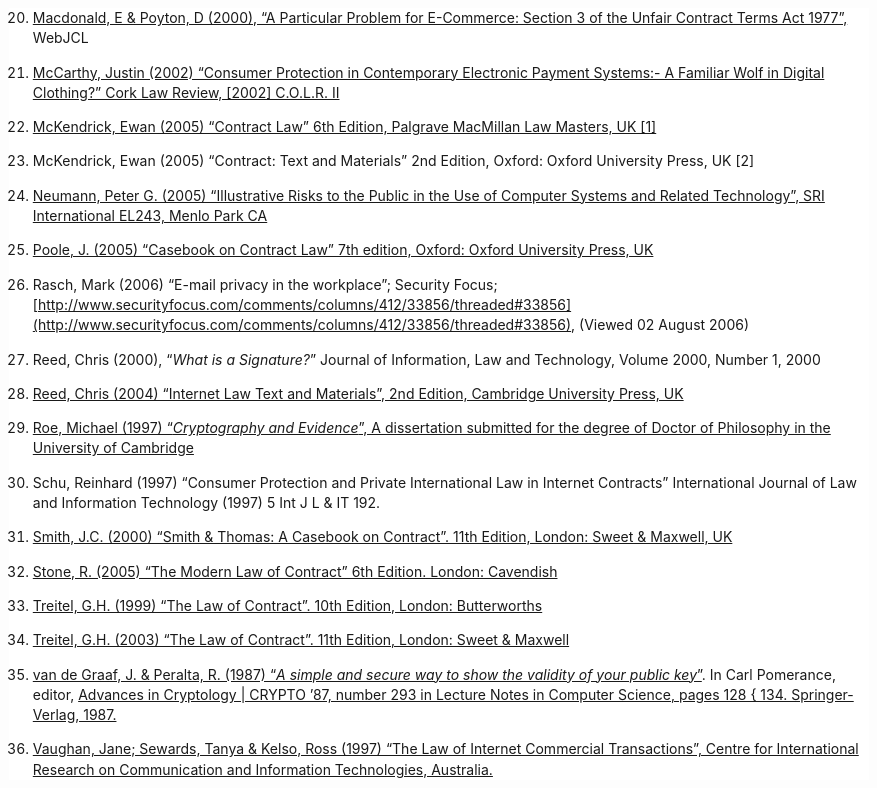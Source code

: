20. [Macdonald, E & Poyton, D (2000), “A Particular Problem for E-Commerce: Section 3 of the Unfair Contract Terms Act 1977”,](http://www.legislation.gov.uk/ukpga/1977/50) WebJCL

21. [McCarthy, Justin (2002) “Consumer Protection in Contemporary Electronic Payment Systems:- A Familiar Wolf in Digital Clothing?” Cork Law Review, [2002] C.O.L.R. II](https://www.corkonlinelawreview.com/edition-i)

22. [McKendrick, Ewan (2005) “Contract Law” 6th Edition, Palgrave MacMillan Law Masters, UK [1]](https://www.biblio.com/contract-law-by-ewan-mckendrick/work/90452)

23. McKendrick, Ewan (2005) “Contract: Text and Materials” 2nd Edition, Oxford: Oxford University Press, UK [2]

24. [Neumann, Peter G. (2005) “Illustrative Risks to the Public in the Use of Computer Systems and Related Technology”, SRI International EL243, Menlo Park CA](http://docplayer.net/35682001-Iii-illustrative-risks-to-the-public-in-the-use-of-computer-systems-and-related-technology-p-g-neumann-rapporteur-dr-paul-ezhilchelvan.html)

25. [Poole, J. (2005) “Casebook on Contract Law” 7th edition, Oxford: Oxford University Press, UK](https://www.scribd.com/document/285302796/Casebook-on-Contract-Law)

26. Rasch, Mark (2006) “E-mail privacy in the workplace”; Security Focus; [http://www.securityfocus.com/comments/columns/412/33856/threaded#33856](http://www.securityfocus.com/comments/columns/412/33856/threaded#33856), (Viewed 02 August 2006)

27. Reed, Chris (2000), “*What is a Signature?*” Journal of Information, Law and Technology, Volume 2000, Number 1, 2000

28. [Reed, Chris (2004) “Internet Law Text and Materials”, 2nd Edition, Cambridge University Press, UK](https://www.amazon.co.uk/Internet-Law-Text-Materials-Context/dp/0521605229)

29. [Roe, Michael (1997) “*Cryptography and Evidence*”, A dissertation submitted for the degree of Doctor of Philosophy in the University of Cambridge](https://pdfs.semanticscholar.org/0d63/240c903141445255745fadfc41ebb8e1a200.pdf)

30. Schu, Reinhard (1997) “Consumer Protection and Private International Law in Internet Contracts” International Journal of Law and Information Technology (1997) 5 Int J L & IT 192.

31. [Smith, J.C. (2000) “Smith & Thomas: A Casebook on Contract”. 11th Edition, London: Sweet & Maxwell, UK](https://www.amazon.co.uk/d/cka/Smith-Thomas-Casebook-Contract-J-C/0421716908)

32. [Stone, R. (2005) “The Modern Law of Contract” 6th Edition. London: Cavendish](https://www.amazon.com/Modern-Law-Contract-Richard-Stone/dp/1859418821)

33. [Treitel, G.H. (1999) “The Law of Contract”. 10th Edition, London: Butterworths](http://trove.nla.gov.au/work/7085727)

34. [Treitel, G.H. (2003) “The Law of Contract”. 11th Edition, London: Sweet & Maxwell](http://trove.nla.gov.au/work/7085727)

35. [van de Graaf, J. & Peralta, R. (1987) “*A simple and secure way to show the validity of your public key*”](http://dl.acm.org/citation.cfm?id=704753). In Carl Pomerance, editor, [Advances in Cryptology | CRYPTO ’87, number 293 in Lecture Notes in Computer Science, pages 128 { 134. Springer-Verlag, 1987.](https://link.springer.com/book/10.1007/3-540-48184-2)

36. [Vaughan, Jane; Sewards, Tanya & Kelso, Ross (1997) “The Law of Internet Commercial Transactions”, Centre for International Research on Communication and Information Technologies, Australia.](http://rosskelso.com/acrobat_documents/Litreview.pdf)
